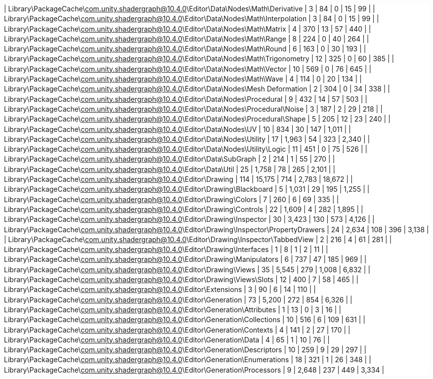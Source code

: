 | Library\PackageCache\com.unity.shadergraph@10.4.0\Editor\Data\Nodes\Math\Derivative | 3 | 84 | 0 | 15 | 99 |
| Library\PackageCache\com.unity.shadergraph@10.4.0\Editor\Data\Nodes\Math\Interpolation | 3 | 84 | 0 | 15 | 99 |
| Library\PackageCache\com.unity.shadergraph@10.4.0\Editor\Data\Nodes\Math\Matrix | 4 | 370 | 13 | 57 | 440 |
| Library\PackageCache\com.unity.shadergraph@10.4.0\Editor\Data\Nodes\Math\Range | 8 | 224 | 0 | 40 | 264 |
| Library\PackageCache\com.unity.shadergraph@10.4.0\Editor\Data\Nodes\Math\Round | 6 | 163 | 0 | 30 | 193 |
| Library\PackageCache\com.unity.shadergraph@10.4.0\Editor\Data\Nodes\Math\Trigonometry | 12 | 325 | 0 | 60 | 385 |
| Library\PackageCache\com.unity.shadergraph@10.4.0\Editor\Data\Nodes\Math\Vector | 10 | 569 | 0 | 76 | 645 |
| Library\PackageCache\com.unity.shadergraph@10.4.0\Editor\Data\Nodes\Math\Wave | 4 | 114 | 0 | 20 | 134 |
| Library\PackageCache\com.unity.shadergraph@10.4.0\Editor\Data\Nodes\Mesh Deformation | 2 | 304 | 0 | 34 | 338 |
| Library\PackageCache\com.unity.shadergraph@10.4.0\Editor\Data\Nodes\Procedural | 9 | 432 | 14 | 57 | 503 |
| Library\PackageCache\com.unity.shadergraph@10.4.0\Editor\Data\Nodes\Procedural\Noise | 3 | 187 | 2 | 29 | 218 |
| Library\PackageCache\com.unity.shadergraph@10.4.0\Editor\Data\Nodes\Procedural\Shape | 5 | 205 | 12 | 23 | 240 |
| Library\PackageCache\com.unity.shadergraph@10.4.0\Editor\Data\Nodes\UV | 10 | 834 | 30 | 147 | 1,011 |
| Library\PackageCache\com.unity.shadergraph@10.4.0\Editor\Data\Nodes\Utility | 17 | 1,963 | 54 | 323 | 2,340 |
| Library\PackageCache\com.unity.shadergraph@10.4.0\Editor\Data\Nodes\Utility\Logic | 11 | 451 | 0 | 75 | 526 |
| Library\PackageCache\com.unity.shadergraph@10.4.0\Editor\Data\SubGraph | 2 | 214 | 1 | 55 | 270 |
| Library\PackageCache\com.unity.shadergraph@10.4.0\Editor\Data\Util | 25 | 1,758 | 78 | 265 | 2,101 |
| Library\PackageCache\com.unity.shadergraph@10.4.0\Editor\Drawing | 114 | 15,175 | 714 | 2,783 | 18,672 |
| Library\PackageCache\com.unity.shadergraph@10.4.0\Editor\Drawing\Blackboard | 5 | 1,031 | 29 | 195 | 1,255 |
| Library\PackageCache\com.unity.shadergraph@10.4.0\Editor\Drawing\Colors | 7 | 260 | 6 | 69 | 335 |
| Library\PackageCache\com.unity.shadergraph@10.4.0\Editor\Drawing\Controls | 22 | 1,609 | 4 | 282 | 1,895 |
| Library\PackageCache\com.unity.shadergraph@10.4.0\Editor\Drawing\Inspector | 30 | 3,423 | 130 | 573 | 4,126 |
| Library\PackageCache\com.unity.shadergraph@10.4.0\Editor\Drawing\Inspector\PropertyDrawers | 24 | 2,634 | 108 | 396 | 3,138 |
| Library\PackageCache\com.unity.shadergraph@10.4.0\Editor\Drawing\Inspector\TabbedView | 2 | 216 | 4 | 61 | 281 |
| Library\PackageCache\com.unity.shadergraph@10.4.0\Editor\Drawing\Interfaces | 1 | 8 | 1 | 2 | 11 |
| Library\PackageCache\com.unity.shadergraph@10.4.0\Editor\Drawing\Manipulators | 6 | 737 | 47 | 185 | 969 |
| Library\PackageCache\com.unity.shadergraph@10.4.0\Editor\Drawing\Views | 35 | 5,545 | 279 | 1,008 | 6,832 |
| Library\PackageCache\com.unity.shadergraph@10.4.0\Editor\Drawing\Views\Slots | 12 | 400 | 7 | 58 | 465 |
| Library\PackageCache\com.unity.shadergraph@10.4.0\Editor\Extensions | 3 | 90 | 6 | 14 | 110 |
| Library\PackageCache\com.unity.shadergraph@10.4.0\Editor\Generation | 73 | 5,200 | 272 | 854 | 6,326 |
| Library\PackageCache\com.unity.shadergraph@10.4.0\Editor\Generation\Attributes | 1 | 13 | 0 | 3 | 16 |
| Library\PackageCache\com.unity.shadergraph@10.4.0\Editor\Generation\Collections | 10 | 516 | 6 | 109 | 631 |
| Library\PackageCache\com.unity.shadergraph@10.4.0\Editor\Generation\Contexts | 4 | 141 | 2 | 27 | 170 |
| Library\PackageCache\com.unity.shadergraph@10.4.0\Editor\Generation\Data | 4 | 65 | 1 | 10 | 76 |
| Library\PackageCache\com.unity.shadergraph@10.4.0\Editor\Generation\Descriptors | 10 | 259 | 9 | 29 | 297 |
| Library\PackageCache\com.unity.shadergraph@10.4.0\Editor\Generation\Enumerations | 18 | 321 | 1 | 26 | 348 |
| Library\PackageCache\com.unity.shadergraph@10.4.0\Editor\Generation\Processors | 9 | 2,648 | 237 | 449 | 3,334 |